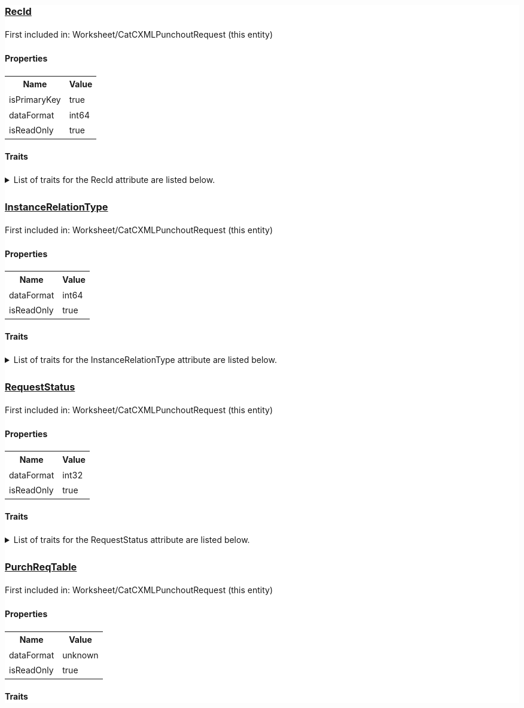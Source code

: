 ### <a href=#RecId name="RecId">RecId</a>

First included in: Worksheet/CatCXMLPunchoutRequest (this entity)  

#### Properties

<table><tr><th>Name</th><th>Value</th></tr><tr><td>isPrimaryKey</td><td>true</td></tr><tr><td>dataFormat</td><td>int64</td></tr><tr><td>isReadOnly</td><td>true</td></tr></table>

#### Traits

<details><summary>List of traits for the RecId attribute are listed below.</summary></details>

### <a href=#InstanceRelationType name="InstanceRelationType">InstanceRelationType</a>

First included in: Worksheet/CatCXMLPunchoutRequest (this entity)  

#### Properties

<table><tr><th>Name</th><th>Value</th></tr><tr><td>dataFormat</td><td>int64</td></tr><tr><td>isReadOnly</td><td>true</td></tr></table>

#### Traits

<details><summary>List of traits for the InstanceRelationType attribute are listed below.</summary></details>

### <a href=#RequestStatus name="RequestStatus">RequestStatus</a>

First included in: Worksheet/CatCXMLPunchoutRequest (this entity)  

#### Properties

<table><tr><th>Name</th><th>Value</th></tr><tr><td>dataFormat</td><td>int32</td></tr><tr><td>isReadOnly</td><td>true</td></tr></table>

#### Traits

<details><summary>List of traits for the RequestStatus attribute are listed below.</summary></details>

### <a href=#PurchReqTable name="PurchReqTable">PurchReqTable</a>

First included in: Worksheet/CatCXMLPunchoutRequest (this entity)  

#### Properties

<table><tr><th>Name</th><th>Value</th></tr><tr><td>dataFormat</td><td>unknown</td></tr><tr><td>isReadOnly</td><td>true</td></tr></table>

#### Traits
